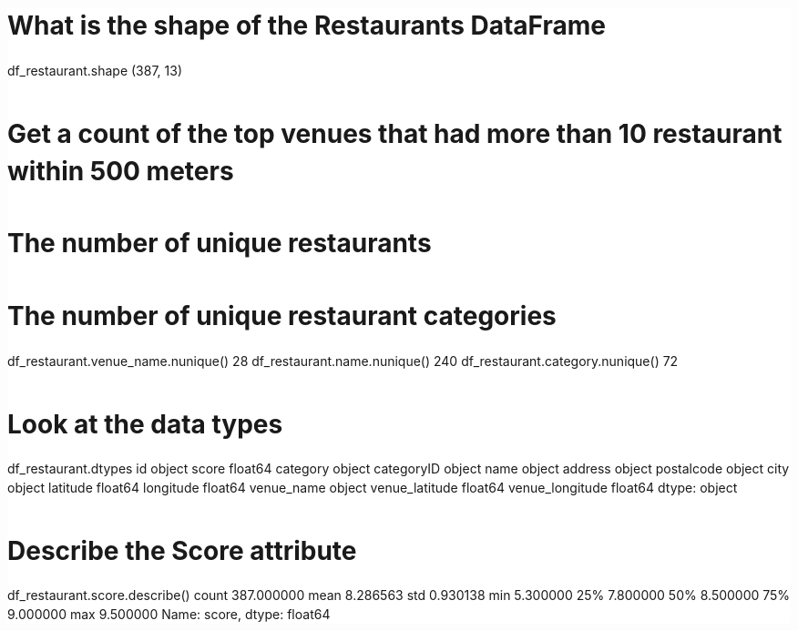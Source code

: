 # What is the shape of the Restaurants DataFrame
df_restaurant.shape
(387, 13)

# Get a count of the top venues that had more than 10 restaurant within 500 meters
#  The number of unique restaurants
#  The number of unique restaurant categories
df_restaurant.venue_name.nunique()
28
df_restaurant.name.nunique()
240
df_restaurant.category.nunique()
72

# Look at the data types
df_restaurant.dtypes
id                  object
score              float64
category            object
categoryID          object
name                object
address             object
postalcode          object
city                object
latitude           float64
longitude          float64
venue_name          object
venue_latitude     float64
venue_longitude    float64
dtype: object
    
# Describe the Score attribute
df_restaurant.score.describe()
count    387.000000
mean       8.286563
std        0.930138
min        5.300000
25%        7.800000
50%        8.500000
75%        9.000000
max        9.500000
Name: score, dtype: float64
        